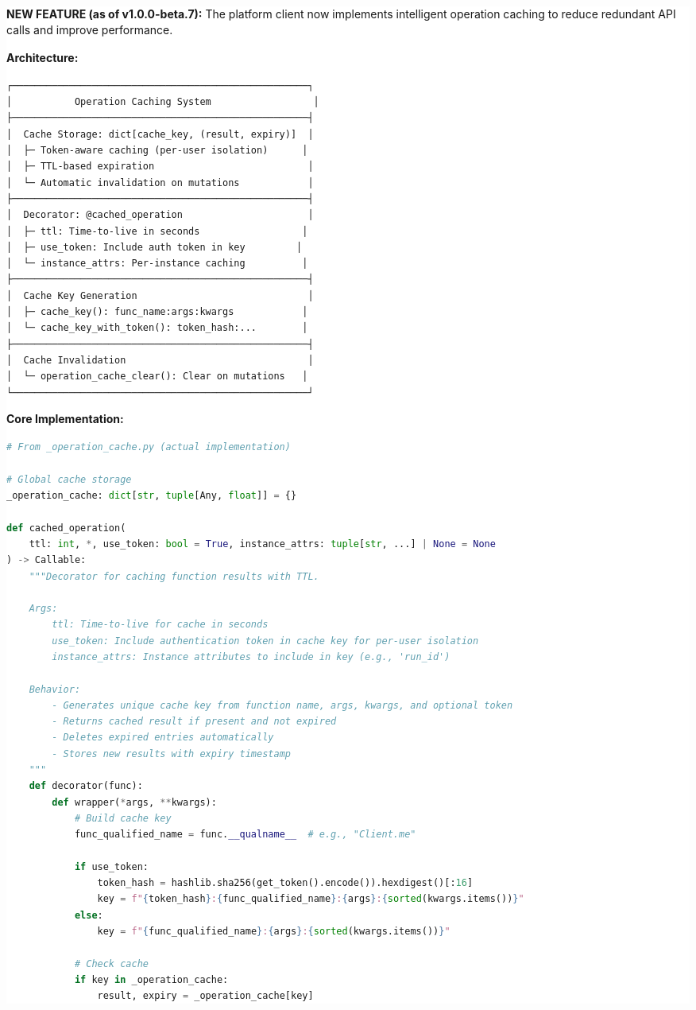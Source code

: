 **NEW FEATURE (as of v1.0.0-beta.7):** The platform client now implements intelligent operation caching to reduce redundant API calls and improve performance.

**Architecture:**

```
┌────────────────────────────────────────────────────┐
│           Operation Caching System                  │
├────────────────────────────────────────────────────┤
│  Cache Storage: dict[cache_key, (result, expiry)]  │
│  ├─ Token-aware caching (per-user isolation)      │
│  ├─ TTL-based expiration                           │
│  └─ Automatic invalidation on mutations            │
├────────────────────────────────────────────────────┤
│  Decorator: @cached_operation                      │
│  ├─ ttl: Time-to-live in seconds                  │
│  ├─ use_token: Include auth token in key         │
│  └─ instance_attrs: Per-instance caching          │
├────────────────────────────────────────────────────┤
│  Cache Key Generation                              │
│  ├─ cache_key(): func_name:args:kwargs            │
│  └─ cache_key_with_token(): token_hash:...        │
├────────────────────────────────────────────────────┤
│  Cache Invalidation                                │
│  └─ operation_cache_clear(): Clear on mutations   │
└────────────────────────────────────────────────────┘
```

**Core Implementation:**

```python
# From _operation_cache.py (actual implementation)

# Global cache storage
_operation_cache: dict[str, tuple[Any, float]] = {}

def cached_operation(
    ttl: int, *, use_token: bool = True, instance_attrs: tuple[str, ...] | None = None
) -> Callable:
    """Decorator for caching function results with TTL.

    Args:
        ttl: Time-to-live for cache in seconds
        use_token: Include authentication token in cache key for per-user isolation
        instance_attrs: Instance attributes to include in key (e.g., 'run_id')

    Behavior:
        - Generates unique cache key from function name, args, kwargs, and optional token
        - Returns cached result if present and not expired
        - Deletes expired entries automatically
        - Stores new results with expiry timestamp
    """
    def decorator(func):
        def wrapper(*args, **kwargs):
            # Build cache key
            func_qualified_name = func.__qualname__  # e.g., "Client.me"

            if use_token:
                token_hash = hashlib.sha256(get_token().encode()).hexdigest()[:16]
                key = f"{token_hash}:{func_qualified_name}:{args}:{sorted(kwargs.items())}"
            else:
                key = f"{func_qualified_name}:{args}:{sorted(kwargs.items())}"

            # Check cache
            if key in _operation_cache:
                result, expiry = _operation_cache[key]
```